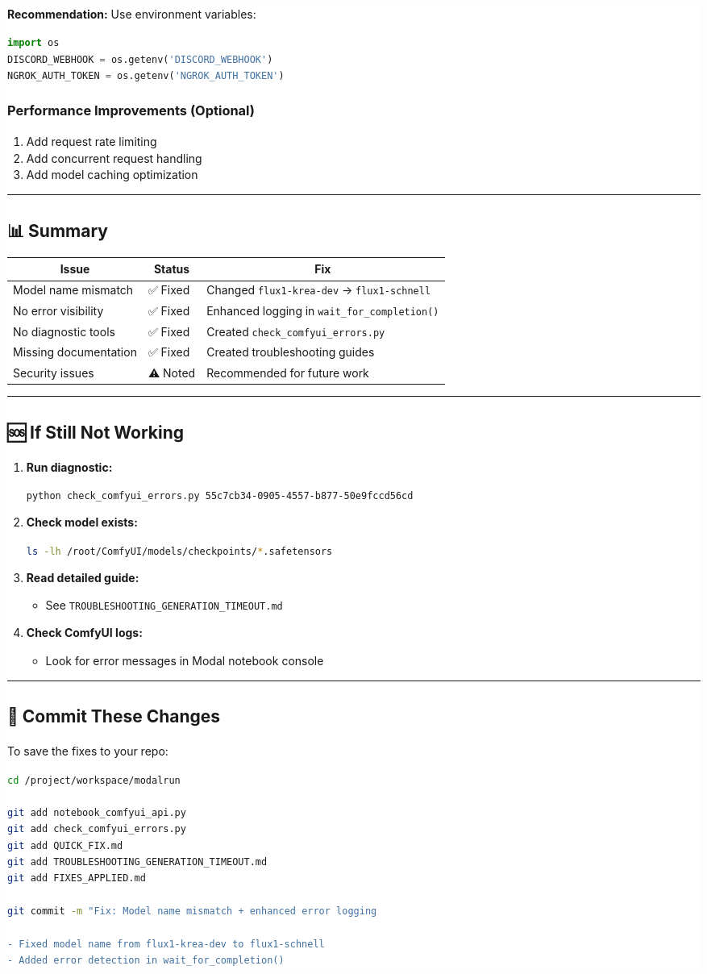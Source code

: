 **Recommendation:** Use environment variables:
```python
import os
DISCORD_WEBHOOK = os.getenv('DISCORD_WEBHOOK')
NGROK_AUTH_TOKEN = os.getenv('NGROK_AUTH_TOKEN')
```

### Performance Improvements (Optional)
1. Add request rate limiting
2. Add concurrent request handling
3. Add model caching optimization

---

## 📊 Summary

| Issue | Status | Fix |
|-------|--------|-----|
| Model name mismatch | ✅ Fixed | Changed `flux1-krea-dev` → `flux1-schnell` |
| No error visibility | ✅ Fixed | Enhanced logging in `wait_for_completion()` |
| No diagnostic tools | ✅ Fixed | Created `check_comfyui_errors.py` |
| Missing documentation | ✅ Fixed | Created troubleshooting guides |
| Security issues | ⚠️ Noted | Recommended for future work |

---

## 🆘 If Still Not Working

1. **Run diagnostic:**
   ```bash
   python check_comfyui_errors.py 55c7cb34-0905-4557-b877-50e9fccd56cd
   ```

2. **Check model exists:**
   ```bash
   ls -lh /root/ComfyUI/models/checkpoints/*.safetensors
   ```

3. **Read detailed guide:**
   - See `TROUBLESHOOTING_GENERATION_TIMEOUT.md`

4. **Check ComfyUI logs:**
   - Look for error messages in Modal notebook console

---

## 📝 Commit These Changes

To save the fixes to your repo:

```bash
cd /project/workspace/modalrun

git add notebook_comfyui_api.py
git add check_comfyui_errors.py
git add QUICK_FIX.md
git add TROUBLESHOOTING_GENERATION_TIMEOUT.md
git add FIXES_APPLIED.md

git commit -m "Fix: Model name mismatch + enhanced error logging

- Fixed model name from flux1-krea-dev to flux1-schnell
- Added error detection in wait_for_completion()
```